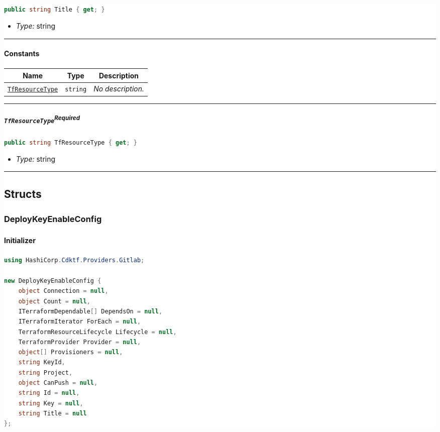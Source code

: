 ```csharp
public string Title { get; }
```

- *Type:* string

---

#### Constants <a name="Constants" id="Constants"></a>

| **Name** | **Type** | **Description** |
| --- | --- | --- |
| <code><a href="#@cdktf/provider-gitlab.deployKeyEnable.DeployKeyEnable.property.tfResourceType">TfResourceType</a></code> | <code>string</code> | *No description.* |

---

##### `TfResourceType`<sup>Required</sup> <a name="TfResourceType" id="@cdktf/provider-gitlab.deployKeyEnable.DeployKeyEnable.property.tfResourceType"></a>

```csharp
public string TfResourceType { get; }
```

- *Type:* string

---

## Structs <a name="Structs" id="Structs"></a>

### DeployKeyEnableConfig <a name="DeployKeyEnableConfig" id="@cdktf/provider-gitlab.deployKeyEnable.DeployKeyEnableConfig"></a>

#### Initializer <a name="Initializer" id="@cdktf/provider-gitlab.deployKeyEnable.DeployKeyEnableConfig.Initializer"></a>

```csharp
using HashiCorp.Cdktf.Providers.Gitlab;

new DeployKeyEnableConfig {
    object Connection = null,
    object Count = null,
    ITerraformDependable[] DependsOn = null,
    ITerraformIterator ForEach = null,
    TerraformResourceLifecycle Lifecycle = null,
    TerraformProvider Provider = null,
    object[] Provisioners = null,
    string KeyId,
    string Project,
    object CanPush = null,
    string Id = null,
    string Key = null,
    string Title = null
};
```
